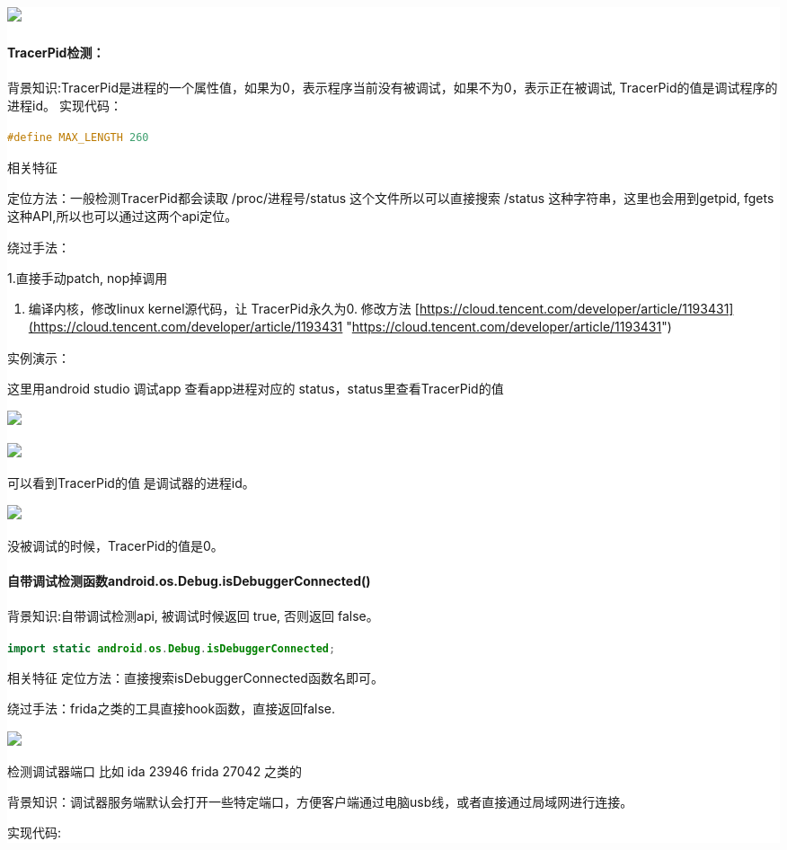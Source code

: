 ![](https://mmbiz.qpic.cn/mmbiz_png/Ok4fxxCpBb6kYl0xYTCmgWI3cQHUXgnuODCcKON1gNu4RjyYW5iceVaichoDJWXQmby5Jdme6AdMMh5XfibB47BZw/640?wx_fmt=png\&randomid=6h1b59br\&tp=wxpic\&wxfrom=5\&wx_lazy=1)

#### TracerPid检测：

背景知识:TracerPid是进程的一个属性值，如果为0，表示程序当前没有被调试，如果不为0，表示正在被调试, TracerPid的值是调试程序的进程id。 &#x20;
实现代码：

```c++ 
#define MAX_LENGTH 260
```


相关特征

定位方法：一般检测TracerPid都会读取 /proc/进程号/status 这个文件所以可以直接搜索 /status 这种字符串，这里也会用到getpid, fgets这种API,所以也可以通过这两个api定位。

绕过手法：

1.直接手动patch, nop掉调用

1. 编译内核，修改linux kernel源代码，让 TracerPid永久为0. 修改方法 [https://cloud.tencent.com/developer/article/1193431](https://cloud.tencent.com/developer/article/1193431 "https://cloud.tencent.com/developer/article/1193431")

实例演示：

这里用android studio 调试app 查看app进程对应的 status，status里查看TracerPid的值

![](https://mmbiz.qpic.cn/mmbiz_png/Ok4fxxCpBb6kYl0xYTCmgWI3cQHUXgnuzskSmU3tjjsOqyazP2yXRqibXrd9r0ZKY3n2A87rGo2cibhKhbZibj3MA/640?wx_fmt=png\&randomid=05qy2u9u\&tp=wxpic\&wxfrom=5\&wx_lazy=1)

![](https://mmbiz.qpic.cn/mmbiz_png/Ok4fxxCpBb6kYl0xYTCmgWI3cQHUXgnuFusrVuU70wxOcywIPK9oy0KYlJczQ32DfJyJicRJUpVTUKMibPhZXvKg/640?wx_fmt=png\&randomid=iwx6969f\&tp=wxpic\&wxfrom=5\&wx_lazy=1)

可以看到TracerPid的值 是调试器的进程id。

![](https://mmbiz.qpic.cn/mmbiz_png/Ok4fxxCpBb6kYl0xYTCmgWI3cQHUXgnujSFH7mW8lOOV6GpFFIf4ic7AhzD6ToDVt0UicWWx6cEF048TCyHFArXQ/640?wx_fmt=png\&randomid=s2kvn650\&tp=wxpic\&wxfrom=5\&wx_lazy=1)

没被调试的时候，TracerPid的值是0。

#### 自带调试检测函数android.os.Debug.isDebuggerConnected()

背景知识:自带调试检测api, 被调试时候返回 true, 否则返回 false。

```java 
import static android.os.Debug.isDebuggerConnected;
```


相关特征 定位方法：直接搜索isDebuggerConnected函数名即可。

绕过手法：frida之类的工具直接hook函数，直接返回false.

![](https://mmbiz.qpic.cn/mmbiz_png/Ok4fxxCpBb6kYl0xYTCmgWI3cQHUXgnuZoybsusRvrVmOjer2DAIa8UORweW7cVvMl5t6Re0VWFFdFZI4NHIQQ/640?wx_fmt=png\&randomid=83fqp2f8\&tp=wxpic\&wxfrom=5\&wx_lazy=1)

检测调试器端口 比如 ida 23946 frida 27042 之类的

背景知识：调试器服务端默认会打开一些特定端口，方便客户端通过电脑usb线，或者直接通过局域网进行连接。

实现代码:

